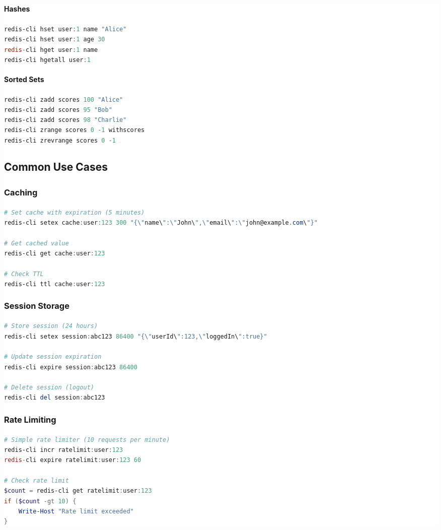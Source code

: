 #### Hashes
```powershell
redis-cli hset user:1 name "Alice"
redis-cli hset user:1 age 30
redis-cli hget user:1 name
redis-cli hgetall user:1
```

#### Sorted Sets
```powershell
redis-cli zadd scores 100 "Alice"
redis-cli zadd scores 95 "Bob"
redis-cli zadd scores 98 "Charlie"
redis-cli zrange scores 0 -1 withscores
redis-cli zrevrange scores 0 -1
```

## Common Use Cases

### Caching

```powershell
# Set cache with expiration (5 minutes)
redis-cli setex cache:user:123 300 "{\"name\":\"John\",\"email\":\"john@example.com\"}"

# Get cached value
redis-cli get cache:user:123

# Check TTL
redis-cli ttl cache:user:123
```

### Session Storage

```powershell
# Store session (24 hours)
redis-cli setex session:abc123 86400 "{\"userId\":123,\"loggedIn\":true}"

# Update session expiration
redis-cli expire session:abc123 86400

# Delete session (logout)
redis-cli del session:abc123
```

### Rate Limiting

```powershell
# Simple rate limiter (10 requests per minute)
redis-cli incr ratelimit:user:123
redis-cli expire ratelimit:user:123 60

# Check rate limit
$count = redis-cli get ratelimit:user:123
if ($count -gt 10) {
    Write-Host "Rate limit exceeded"
}
```
